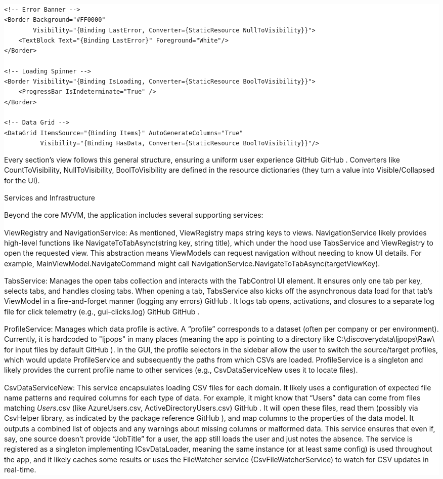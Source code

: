     <!-- Error Banner -->
    <Border Background="#FF0000" 
            Visibility="{Binding LastError, Converter={StaticResource NullToVisibility}}">
        <TextBlock Text="{Binding LastError}" Foreground="White"/>
    </Border>

    <!-- Loading Spinner -->
    <Border Visibility="{Binding IsLoading, Converter={StaticResource BoolToVisibility}}">
        <ProgressBar IsIndeterminate="True" />
    </Border>

    <!-- Data Grid -->
    <DataGrid ItemsSource="{Binding Items}" AutoGenerateColumns="True"
              Visibility="{Binding HasData, Converter={StaticResource BoolToVisibility}}"/>
</Grid>


Every section’s view follows this general structure, ensuring a uniform user experience
GitHub
GitHub
. Converters like CountToVisibility, NullToVisibility, BoolToVisibility are defined in the resource dictionaries (they turn a value into Visible/Collapsed for the UI).

Services and Infrastructure

Beyond the core MVVM, the application includes several supporting services:

ViewRegistry and NavigationService: As mentioned, ViewRegistry maps string keys to views. NavigationService likely provides high-level functions like NavigateToTabAsync(string key, string title), which under the hood use TabsService and ViewRegistry to open the requested view. This abstraction means ViewModels can request navigation without needing to know UI details. For example, MainViewModel.NavigateCommand might call NavigationService.NavigateToTabAsync(targetViewKey).

TabsService: Manages the open tabs collection and interacts with the TabControl UI element. It ensures only one tab per key, selects tabs, and handles closing tabs. When opening a tab, TabsService also kicks off the asynchronous data load for that tab’s ViewModel in a fire-and-forget manner (logging any errors)
GitHub
. It logs tab opens, activations, and closures to a separate log file for click telemetry (e.g., gui-clicks.log)
GitHub
GitHub
.

ProfileService: Manages which data profile is active. A “profile” corresponds to a dataset (often per company or per environment). Currently, it is hardcoded to "ljpops" in many places (meaning the app is pointing to a directory like C:\discoverydata\ljpops\Raw\ for input files by default
GitHub
). In the GUI, the profile selectors in the sidebar allow the user to switch the source/target profiles, which would update ProfileService and subsequently the paths from which CSVs are loaded. ProfileService is a singleton and likely provides the current profile name to other services (e.g., CsvDataServiceNew uses it to locate files).

CsvDataServiceNew: This service encapsulates loading CSV files for each domain. It likely uses a configuration of expected file name patterns and required columns for each type of data. For example, it might know that “Users” data can come from files matching *Users*.csv (like AzureUsers.csv, ActiveDirectoryUsers.csv)
GitHub
. It will open these files, read them (possibly via CsvHelper library, as indicated by the package reference
GitHub
), and map columns to the properties of the data model. It outputs a combined list of objects and any warnings about missing columns or malformed data. This service ensures that even if, say, one source doesn’t provide “JobTitle” for a user, the app still loads the user and just notes the absence. The service is registered as a singleton implementing ICsvDataLoader, meaning the same instance (or at least same config) is used throughout the app, and it likely caches some results or uses the FileWatcher service (CsvFileWatcherService) to watch for CSV updates in real-time.
